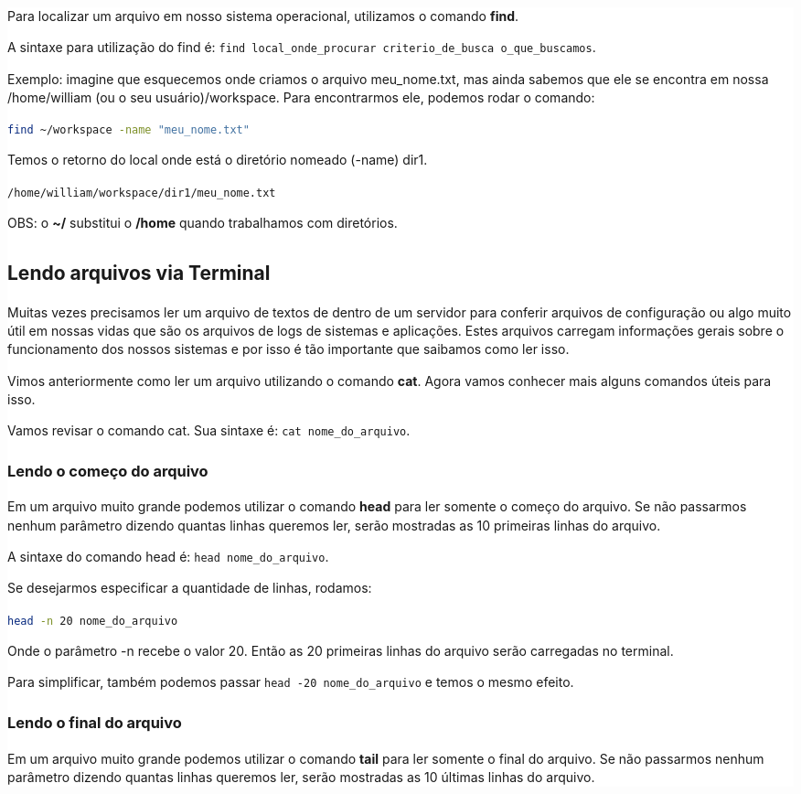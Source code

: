 Para localizar um arquivo em nosso sistema operacional, utilizamos o comando **find**.

A sintaxe para utilização do find é: `find local_onde_procurar criterio_de_busca o_que_buscamos`.

Exemplo: imagine que esquecemos onde criamos o arquivo meu_nome.txt, mas ainda sabemos que ele se encontra em nossa /home/william (ou o seu usuário)/workspace. Para encontrarmos ele, podemos rodar o comando:

```bash
find ~/workspace -name "meu_nome.txt"
```

Temos o retorno do local onde está o diretório nomeado (-name) dir1.

```bash
/home/william/workspace/dir1/meu_nome.txt
```

OBS: o **~/** substitui o **/home** quando trabalhamos com diretórios.

## <a name='LendoarquivosviaTerminal'></a>Lendo arquivos via Terminal

Muitas vezes precisamos ler um arquivo de textos de dentro de um servidor para conferir arquivos de configuração ou algo muito útil em nossas vidas que são os arquivos de logs de sistemas e aplicações. Estes arquivos carregam informações gerais sobre o funcionamento dos nossos sistemas e por isso é tão importante que saibamos como ler isso.

Vimos anteriormente como ler um arquivo utilizando o comando **cat**. Agora vamos conhecer mais alguns comandos úteis para isso.

Vamos revisar o comando cat. Sua sintaxe é: `cat nome_do_arquivo`.

### <a name='Lendoocomeodoarquivo'></a>Lendo o começo do arquivo

Em um arquivo muito grande podemos utilizar o comando **head** para ler somente o começo do arquivo. Se não passarmos nenhum parâmetro dizendo quantas linhas queremos ler, serão mostradas as 10 primeiras linhas do arquivo.

A sintaxe do comando head é: `head nome_do_arquivo`.

Se desejarmos especificar a quantidade de linhas, rodamos:

```bash
head -n 20 nome_do_arquivo
```

Onde o parâmetro -n recebe o valor 20. Então as 20 primeiras linhas do arquivo serão carregadas no terminal.

Para simplificar, também podemos passar `head -20 nome_do_arquivo` e temos o mesmo efeito.

### <a name='Lendoofinaldoarquivo'></a>Lendo o final do arquivo

Em um arquivo muito grande podemos utilizar o comando **tail** para ler somente o final do arquivo. Se não passarmos nenhum parâmetro dizendo quantas linhas queremos ler, serão mostradas as 10 últimas linhas do arquivo.
